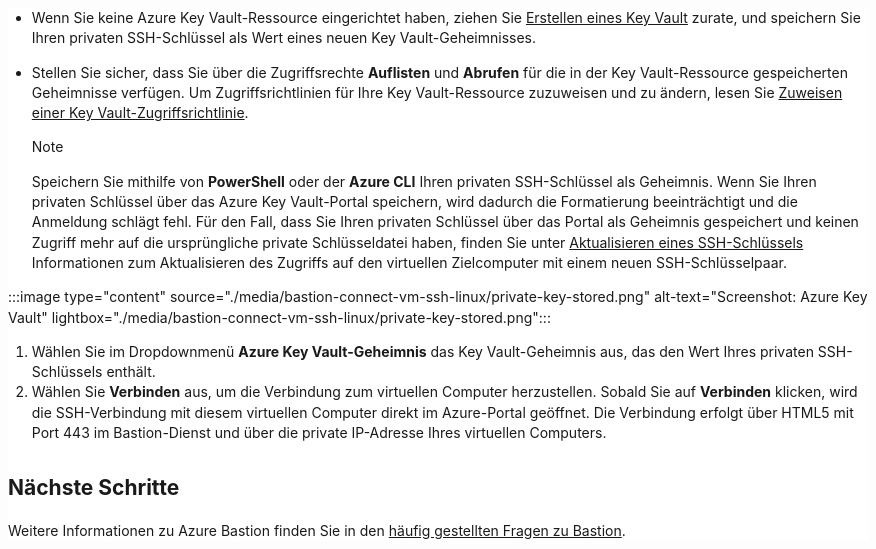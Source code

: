    * Wenn Sie keine Azure Key Vault-Ressource eingerichtet haben, ziehen Sie [Erstellen eines Key Vault](../key-vault/secrets/quick-create-powershell.md) zurate, und speichern Sie Ihren privaten SSH-Schlüssel als Wert eines neuen Key Vault-Geheimnisses.

   * Stellen Sie sicher, dass Sie über die Zugriffsrechte **Auflisten** und **Abrufen** für die in der Key Vault-Ressource gespeicherten Geheimnisse verfügen. Um Zugriffsrichtlinien für Ihre Key Vault-Ressource zuzuweisen und zu ändern, lesen Sie [Zuweisen einer Key Vault-Zugriffsrichtlinie](../key-vault/general/assign-access-policy-portal.md).

     > [!NOTE]
     > Speichern Sie mithilfe von **PowerShell** oder der **Azure CLI** Ihren privaten SSH-Schlüssel als Geheimnis. Wenn Sie Ihren privaten Schlüssel über das Azure Key Vault-Portal speichern, wird dadurch die Formatierung beeinträchtigt und die Anmeldung schlägt fehl. Für den Fall, dass Sie Ihren privaten Schlüssel über das Portal als Geheimnis gespeichert und keinen Zugriff mehr auf die ursprüngliche private Schlüsseldatei haben, finden Sie unter [Aktualisieren eines SSH-Schlüssels](../virtual-machines/extensions/vmaccess.md#update-ssh-key) Informationen zum Aktualisieren des Zugriffs auf den virtuellen Zielcomputer mit einem neuen SSH-Schlüsselpaar.
     >

   :::image type="content" source="./media/bastion-connect-vm-ssh-linux/private-key-stored.png" alt-text="Screenshot: Azure Key Vault" lightbox="./media/bastion-connect-vm-ssh-linux/private-key-stored.png":::

1. Wählen Sie im Dropdownmenü **Azure Key Vault-Geheimnis** das Key Vault-Geheimnis aus, das den Wert Ihres privaten SSH-Schlüssels enthält.
1. Wählen Sie **Verbinden** aus, um die Verbindung zum virtuellen Computer herzustellen. Sobald Sie auf **Verbinden** klicken, wird die SSH-Verbindung mit diesem virtuellen Computer direkt im Azure-Portal geöffnet. Die Verbindung erfolgt über HTML5 mit Port 443 im Bastion-Dienst und über die private IP-Adresse Ihres virtuellen Computers.

## <a name="next-steps"></a>Nächste Schritte

Weitere Informationen zu Azure Bastion finden Sie in den [häufig gestellten Fragen zu Bastion](bastion-faq.md).
